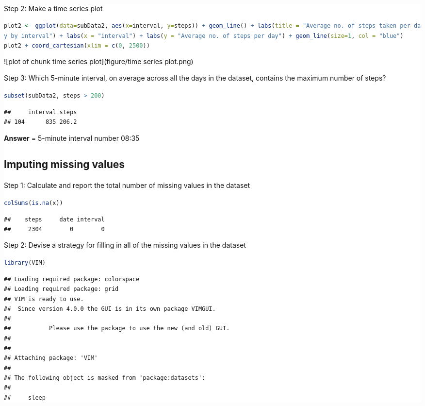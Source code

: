 Step 2: Make a time series plot 

```r
plot2 <- ggplot(data=subData2, aes(x=interval, y=steps)) + geom_line() + labs(title = "Average no. of steps taken per day by interval") + labs(x = "interval") + labs(y = "Average no. of steps per day") + geom_line(size=1, col = "blue")
plot2 + coord_cartesian(xlim = c(0, 2500))
```

![plot of chunk time series plot](figure/time series plot.png) 

Step 3: Which 5-minute interval, on average across all the days in the dataset, contains the maximum number of steps? 

```r
subset(subData2, steps > 200)
```

```
##     interval steps
## 104      835 206.2
```
**Answer** = 5-minute interval number 08:35

## Imputing missing values

Step 1: Calculate and report the total number of missing values in the dataset

```r
colSums(is.na(x))
```

```
##    steps     date interval 
##     2304        0        0
```

Step 2: Devise a strategy for filling in all of the missing values in the dataset

```r
library(VIM)
```

```
## Loading required package: colorspace
## Loading required package: grid
## VIM is ready to use. 
##  Since version 4.0.0 the GUI is in its own package VIMGUI.
## 
##           Please use the package to use the new (and old) GUI.
## 
## 
## Attaching package: 'VIM'
## 
## The following object is masked from 'package:datasets':
## 
##     sleep
```
